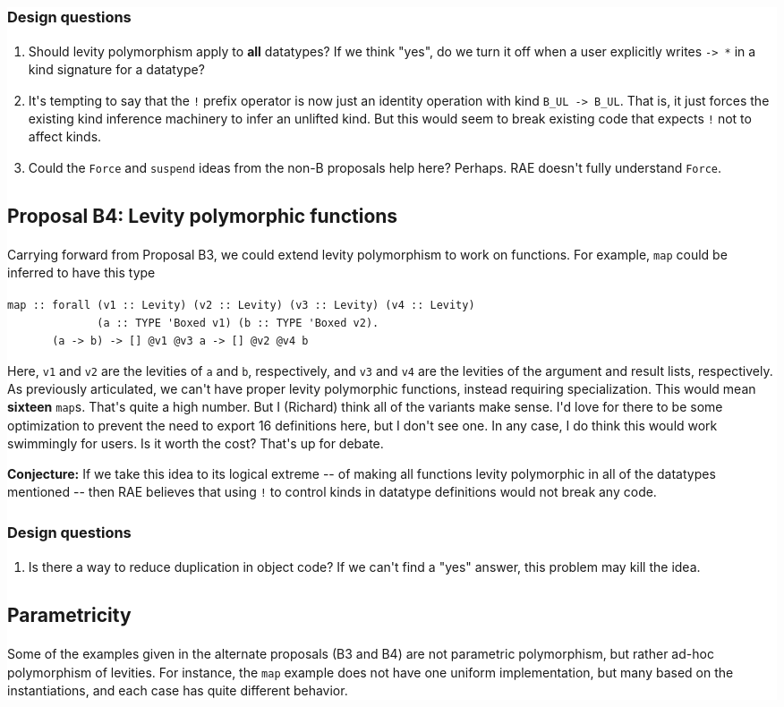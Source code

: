 
### Design questions


1. Should levity polymorphism apply to **all** datatypes? If we think "yes", do we turn it off when a user explicitly writes `-> *` in a kind signature for a datatype?

1. It's tempting to say that the `!` prefix operator is now just an identity operation with kind `B_UL -> B_UL`. That is, it just forces the existing kind inference machinery to infer an unlifted kind. But this would seem to break existing code that expects `!` not to affect kinds.

1. Could the `Force` and `suspend` ideas from the non-B proposals help here? Perhaps. RAE doesn't fully understand `Force`.

## Proposal B4: Levity polymorphic functions



Carrying forward from Proposal B3, we could extend levity polymorphism to work on functions. For example, `map` could be inferred to have this type


```
map :: forall (v1 :: Levity) (v2 :: Levity) (v3 :: Levity) (v4 :: Levity)
              (a :: TYPE 'Boxed v1) (b :: TYPE 'Boxed v2).
       (a -> b) -> [] @v1 @v3 a -> [] @v2 @v4 b
```


Here, `v1` and `v2` are the levities of `a` and `b`, respectively, and `v3` and `v4` are the levities of the argument and result lists, respectively. As previously articulated, we can't have proper levity polymorphic functions, instead requiring specialization. This would mean **sixteen** `map`s. That's quite a high number. But I (Richard) think all of the variants make sense. I'd love for there to be some optimization to prevent the need to export 16 definitions here, but I don't see one. In any case, I do think this would work swimmingly for users. Is it worth the cost? That's up for debate.



**Conjecture:** If we take this idea to its logical extreme -- of making all functions levity polymorphic in all of the datatypes mentioned -- then RAE believes that using `!` to control kinds in datatype definitions would not break any code.


### Design questions


1. Is there a way to reduce duplication in object code? If we can't find a "yes" answer, this problem may kill the idea.

## Parametricity



Some of the examples given in the alternate proposals (B3 and B4) are not parametric polymorphism, but rather ad-hoc polymorphism of levities. For instance, the `map` example does not have one uniform implementation, but many based on the instantiations, and each case has quite different behavior.


